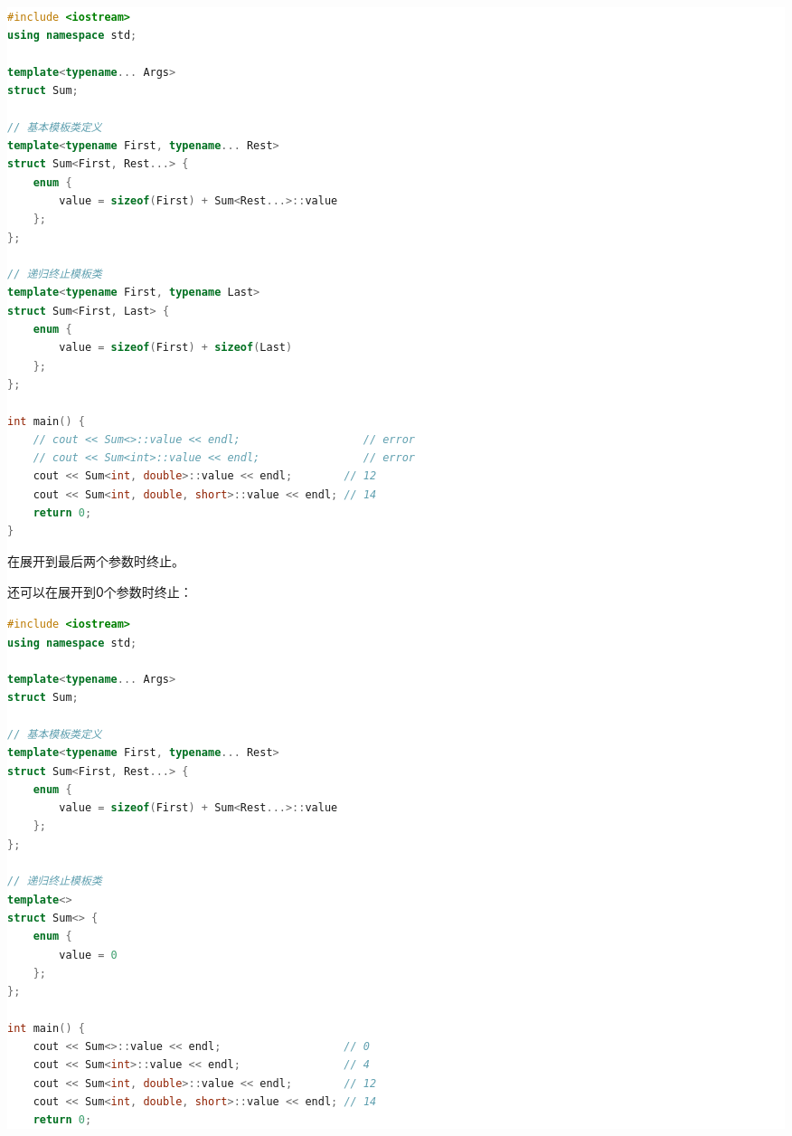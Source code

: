 ```C++
#include <iostream>
using namespace std;

template<typename... Args>
struct Sum;

// 基本模板类定义
template<typename First, typename... Rest>
struct Sum<First, Rest...> {
    enum {
        value = sizeof(First) + Sum<Rest...>::value
    };
};

// 递归终止模板类
template<typename First, typename Last>
struct Sum<First, Last> {
    enum {
        value = sizeof(First) + sizeof(Last)
    };
};

int main() {
    // cout << Sum<>::value << endl;                   // error
    // cout << Sum<int>::value << endl;                // error
    cout << Sum<int, double>::value << endl;        // 12
    cout << Sum<int, double, short>::value << endl; // 14
    return 0;
}
```

在展开到最后两个参数时终止。

还可以在展开到0个参数时终止：

```C++
#include <iostream>
using namespace std;

template<typename... Args>
struct Sum;

// 基本模板类定义
template<typename First, typename... Rest>
struct Sum<First, Rest...> {
    enum {
        value = sizeof(First) + Sum<Rest...>::value
    };
};

// 递归终止模板类
template<>
struct Sum<> {
    enum {
        value = 0
    };
};

int main() {
    cout << Sum<>::value << endl;                   // 0
    cout << Sum<int>::value << endl;                // 4
    cout << Sum<int, double>::value << endl;        // 12
    cout << Sum<int, double, short>::value << endl; // 14
    return 0;
```